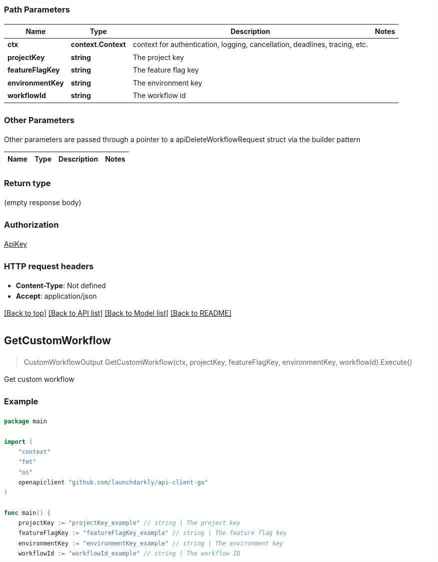 ### Path Parameters


Name | Type | Description  | Notes
------------- | ------------- | ------------- | -------------
**ctx** | **context.Context** | context for authentication, logging, cancellation, deadlines, tracing, etc.
**projectKey** | **string** | The project key | 
**featureFlagKey** | **string** | The feature flag key | 
**environmentKey** | **string** | The environment key | 
**workflowId** | **string** | The workflow id | 

### Other Parameters

Other parameters are passed through a pointer to a apiDeleteWorkflowRequest struct via the builder pattern


Name | Type | Description  | Notes
------------- | ------------- | ------------- | -------------





### Return type

 (empty response body)

### Authorization

[ApiKey](../README.md#ApiKey)

### HTTP request headers

- **Content-Type**: Not defined
- **Accept**: application/json

[[Back to top]](#) [[Back to API list]](../README.md#documentation-for-api-endpoints)
[[Back to Model list]](../README.md#documentation-for-models)
[[Back to README]](../README.md)


## GetCustomWorkflow

> CustomWorkflowOutput GetCustomWorkflow(ctx, projectKey, featureFlagKey, environmentKey, workflowId).Execute()

Get custom workflow



### Example

```go
package main

import (
	"context"
	"fmt"
	"os"
	openapiclient "github.com/launchdarkly/api-client-go"
)

func main() {
	projectKey := "projectKey_example" // string | The project key
	featureFlagKey := "featureFlagKey_example" // string | The feature flag key
	environmentKey := "environmentKey_example" // string | The environment key
	workflowId := "workflowId_example" // string | The workflow ID

```